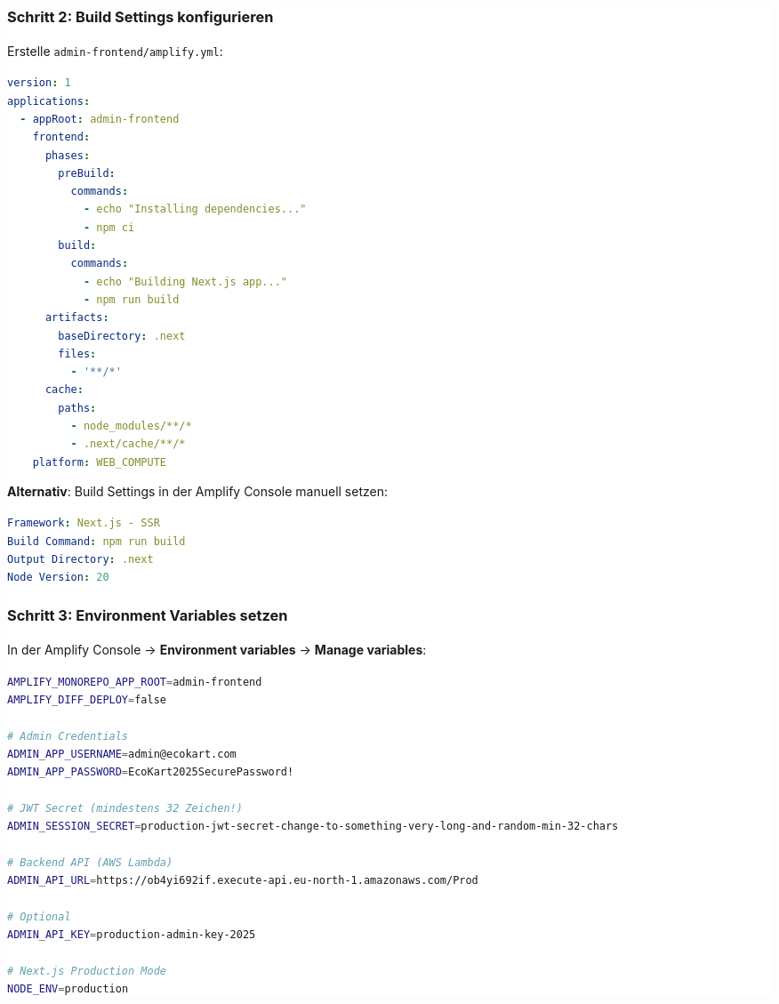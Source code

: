 ### Schritt 2: Build Settings konfigurieren

Erstelle `admin-frontend/amplify.yml`:

```yaml
version: 1
applications:
  - appRoot: admin-frontend
    frontend:
      phases:
        preBuild:
          commands:
            - echo "Installing dependencies..."
            - npm ci
        build:
          commands:
            - echo "Building Next.js app..."
            - npm run build
      artifacts:
        baseDirectory: .next
        files:
          - '**/*'
      cache:
        paths:
          - node_modules/**/*
          - .next/cache/**/*
    platform: WEB_COMPUTE
```

**Alternativ**: Build Settings in der Amplify Console manuell setzen:

```yaml
Framework: Next.js - SSR
Build Command: npm run build
Output Directory: .next
Node Version: 20
```

### Schritt 3: Environment Variables setzen

In der Amplify Console → **Environment variables** → **Manage variables**:

```bash
AMPLIFY_MONOREPO_APP_ROOT=admin-frontend
AMPLIFY_DIFF_DEPLOY=false

# Admin Credentials
ADMIN_APP_USERNAME=admin@ecokart.com
ADMIN_APP_PASSWORD=EcoKart2025SecurePassword!

# JWT Secret (mindestens 32 Zeichen!)
ADMIN_SESSION_SECRET=production-jwt-secret-change-to-something-very-long-and-random-min-32-chars

# Backend API (AWS Lambda)
ADMIN_API_URL=https://ob4yi692if.execute-api.eu-north-1.amazonaws.com/Prod

# Optional
ADMIN_API_KEY=production-admin-key-2025

# Next.js Production Mode
NODE_ENV=production
```
